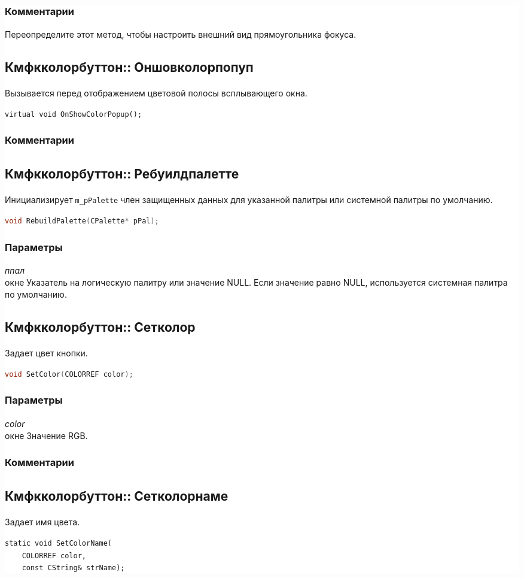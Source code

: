 ### <a name="remarks"></a>Комментарии

Переопределите этот метод, чтобы настроить внешний вид прямоугольника фокуса.

## <a name="cmfccolorbuttononshowcolorpopup"></a><a name="onshowcolorpopup"></a> Кмфкколорбуттон:: Оншовколорпопуп

Вызывается перед отображением цветовой полосы всплывающего окна.

```
virtual void OnShowColorPopup();
```

### <a name="remarks"></a>Комментарии

## <a name="cmfccolorbuttonrebuildpalette"></a><a name="rebuildpalette"></a> Кмфкколорбуттон:: Ребуилдпалетте

Инициализирует `m_pPalette` член защищенных данных для указанной палитры или системной палитры по умолчанию.

```cpp
void RebuildPalette(CPalette* pPal);
```

### <a name="parameters"></a>Параметры

*ппал*\
окне Указатель на логическую палитру или значение NULL. Если значение равно NULL, используется системная палитра по умолчанию.

## <a name="cmfccolorbuttonsetcolor"></a><a name="setcolor"></a> Кмфкколорбуттон:: Сетколор

Задает цвет кнопки.

```cpp
void SetColor(COLORREF color);
```

### <a name="parameters"></a>Параметры

*color*<br/>
окне Значение RGB.

### <a name="remarks"></a>Комментарии

## <a name="cmfccolorbuttonsetcolorname"></a><a name="setcolorname"></a> Кмфкколорбуттон:: Сетколорнаме

Задает имя цвета.

```
static void SetColorName(
    COLORREF color,
    const CString& strName);
```
